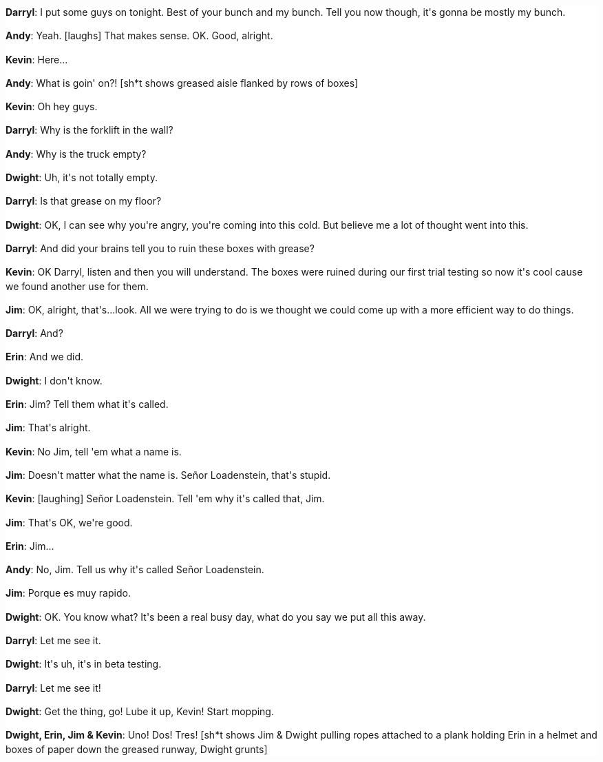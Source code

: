 **Darryl**: I put some guys on tonight. Best of your bunch and my bunch. Tell you now though, it's gonna be mostly my bunch.  
  
**Andy**: Yeah. \[laughs\] That makes sense. OK. Good, alright.  
  
**Kevin**: Here...  
  
**Andy**: What is goin' on?! \[sh\*t shows greased aisle flanked by rows of boxes\]  
  
**Kevin**: Oh hey guys.  
  
**Darryl**: Why is the forklift in the wall?  
  
**Andy**: Why is the truck empty?  
  
**Dwight**: Uh, it's not totally empty.  
  
**Darryl**: Is that grease on my floor?  
  
**Dwight**: OK, I can see why you're angry, you're coming into this cold. But believe me a lot of thought went into this.  
  
**Darryl**: And did your brains tell you to ruin these boxes with grease?  
  
**Kevin**: OK Darryl, listen and then you will understand. The boxes were ruined during our first trial testing so now it's cool cause we found another use for them.  
  
**Jim**: OK, alright, that's...look. All we were trying to do is we thought we could come up with a more efficient way to do things.  
  
**Darryl**: And?  
  
**Erin**: And we did.  
  
**Dwight**: I don't know.  
  
**Erin**: Jim? Tell them what it's called.  
  
**Jim**: That's alright.  
  
**Kevin**: No Jim, tell 'em what a name is.  
  
**Jim**: Doesn't matter what the name is. Señor Loadenstein, that's stupid.  
  
**Kevin**: \[laughing\] Señor Loadenstein. Tell 'em why it's called that, Jim.  
  
**Jim**: That's OK, we're good.  
  
**Erin**: Jim...  
  
**Andy**: No, Jim. Tell us why it's called Señor Loadenstein.  
  
**Jim**: Porque es muy rapido.  
  
**Dwight**: OK. You know what? It's been a real busy day, what do you say we put all this away.  
  
**Darryl**: Let me see it.  
  
**Dwight**: It's uh, it's in beta testing.  
  
**Darryl**: Let me see it!  
  
**Dwight**: Get the thing, go! Lube it up, Kevin! Start mopping.  
  
**Dwight, Erin, Jim & Kevin**: Uno! Dos! Tres! \[sh\*t shows Jim & Dwight pulling ropes attached to a plank holding Erin in a helmet and boxes of paper down the greased runway, Dwight grunts\]  

